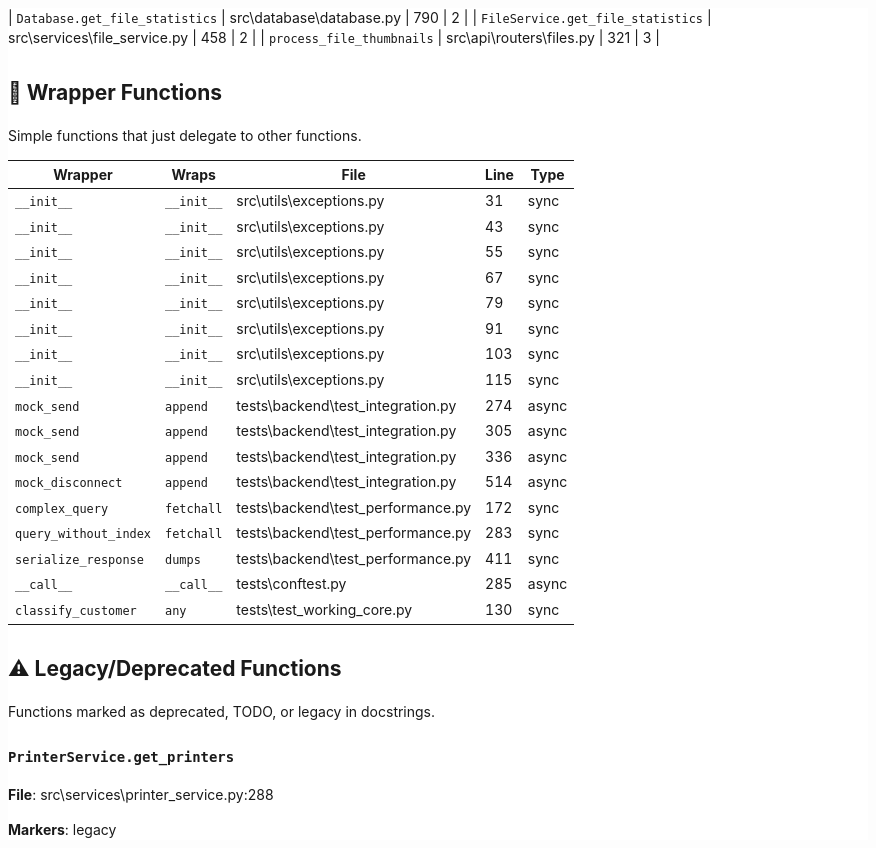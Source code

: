 | `Database.get_file_statistics` | src\database\database.py | 790 | 2 |
| `FileService.get_file_statistics` | src\services\file_service.py | 458 | 2 |
| `process_file_thumbnails` | src\api\routers\files.py | 321 | 3 |

## 🔄 Wrapper Functions

Simple functions that just delegate to other functions.

| Wrapper | Wraps | File | Line | Type |
|---------|-------|------|------|------|
| `__init__` | `__init__` | src\utils\exceptions.py | 31 | sync |
| `__init__` | `__init__` | src\utils\exceptions.py | 43 | sync |
| `__init__` | `__init__` | src\utils\exceptions.py | 55 | sync |
| `__init__` | `__init__` | src\utils\exceptions.py | 67 | sync |
| `__init__` | `__init__` | src\utils\exceptions.py | 79 | sync |
| `__init__` | `__init__` | src\utils\exceptions.py | 91 | sync |
| `__init__` | `__init__` | src\utils\exceptions.py | 103 | sync |
| `__init__` | `__init__` | src\utils\exceptions.py | 115 | sync |
| `mock_send` | `append` | tests\backend\test_integration.py | 274 | async |
| `mock_send` | `append` | tests\backend\test_integration.py | 305 | async |
| `mock_send` | `append` | tests\backend\test_integration.py | 336 | async |
| `mock_disconnect` | `append` | tests\backend\test_integration.py | 514 | async |
| `complex_query` | `fetchall` | tests\backend\test_performance.py | 172 | sync |
| `query_without_index` | `fetchall` | tests\backend\test_performance.py | 283 | sync |
| `serialize_response` | `dumps` | tests\backend\test_performance.py | 411 | sync |
| `__call__` | `__call__` | tests\conftest.py | 285 | async |
| `classify_customer` | `any` | tests\test_working_core.py | 130 | sync |

## ⚠️ Legacy/Deprecated Functions

Functions marked as deprecated, TODO, or legacy in docstrings.

### `PrinterService.get_printers`

**File**: src\services\printer_service.py:288

**Markers**: legacy
